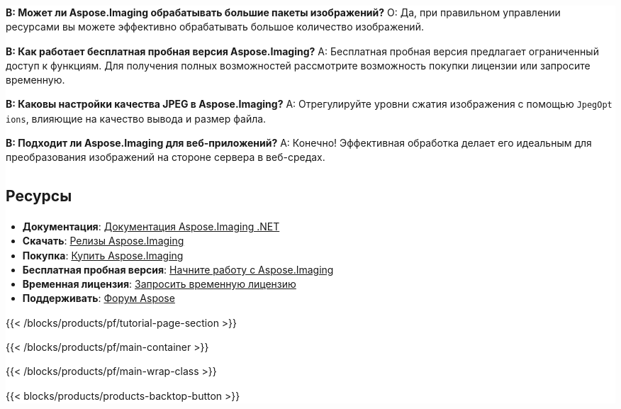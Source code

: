 **В: Может ли Aspose.Imaging обрабатывать большие пакеты изображений?**
О: Да, при правильном управлении ресурсами вы можете эффективно обрабатывать большое количество изображений.

**В: Как работает бесплатная пробная версия Aspose.Imaging?**
A: Бесплатная пробная версия предлагает ограниченный доступ к функциям. Для получения полных возможностей рассмотрите возможность покупки лицензии или запросите временную.

**В: Каковы настройки качества JPEG в Aspose.Imaging?**
A: Отрегулируйте уровни сжатия изображения с помощью `JpegOptions`, влияющие на качество вывода и размер файла.

**В: Подходит ли Aspose.Imaging для веб-приложений?**
A: Конечно! Эффективная обработка делает его идеальным для преобразования изображений на стороне сервера в веб-средах.

## Ресурсы
- **Документация**: [Документация Aspose.Imaging .NET](https://reference.aspose.com/imaging/net/)
- **Скачать**: [Релизы Aspose.Imaging](https://releases.aspose.com/imaging/net/)
- **Покупка**: [Купить Aspose.Imaging](https://purchase.aspose.com/buy)
- **Бесплатная пробная версия**: [Начните работу с Aspose.Imaging](https://releases.aspose.com/imaging/net/)
- **Временная лицензия**: [Запросить временную лицензию](https://purchase.aspose.com/temporary-license/)
- **Поддерживать**: [Форум Aspose](https://forum.aspose.com/c/imaging/10)

{{< /blocks/products/pf/tutorial-page-section >}}

{{< /blocks/products/pf/main-container >}}

{{< /blocks/products/pf/main-wrap-class >}}

{{< blocks/products/products-backtop-button >}}